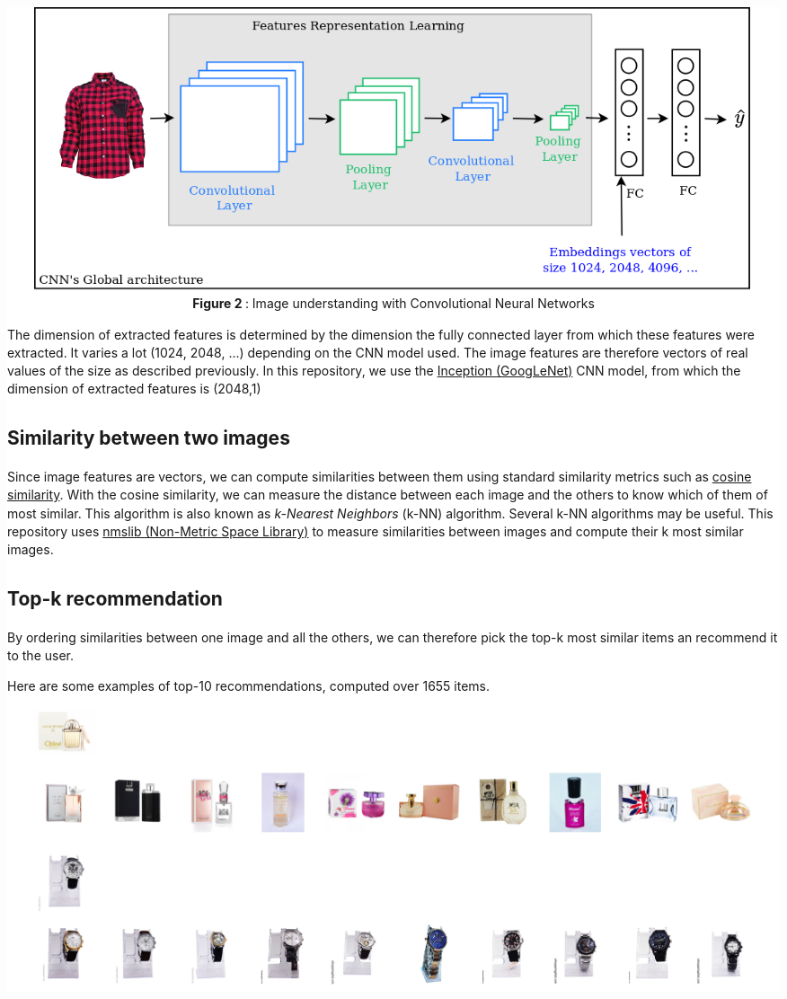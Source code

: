 <center><img src="usefulImg/cnn-architecture.png" width="800px"/></center>
<center> <b> Figure 2 </b>: Image understanding with Convolutional Neural Networks</center>

The dimension of extracted features is determined by the dimension the fully connected layer from which these features were extracted. It varies a lot (1024, 2048, ...) depending on the CNN model used. The image features are therefore vectors of real values of the size as described previously. In this repository, we use the <a href="https://research.google.com/pubs/archive/43022.pdf">Inception (GoogLeNet)</a> CNN model, from which the dimension of extracted features is (2048,1)

## Similarity between two images

Since image features are vectors, we can compute similarities between them using standard similarity metrics such as <a href="https://en.wikipedia.org/wiki/Cosine_similarity">cosine similarity</a>. With the cosine similarity, we can measure the distance between each image and the others to know which of them of most similar. This algorithm is also known as <i>k-Nearest Neighbors</i> (k-NN) algorithm. Several k-NN algorithms may be useful. This repository uses <a href="https://github.com/nmslib/nmslib">nmslib (Non-Metric Space Library)</a> to measure similarities between images and compute their k most similar images.

## Top-k recommendation

By ordering similarities between one image and all the others, we can therefore pick the top-k most similar items an recommend it to the user.

Here are some examples of top-10 recommendations, computed over 1655 items. 
<center>
<p><img src="usefulImg/test-1.png" width="800px"/></p>
<p><img src="usefulImg/test-4.png" width="800px"/></p>